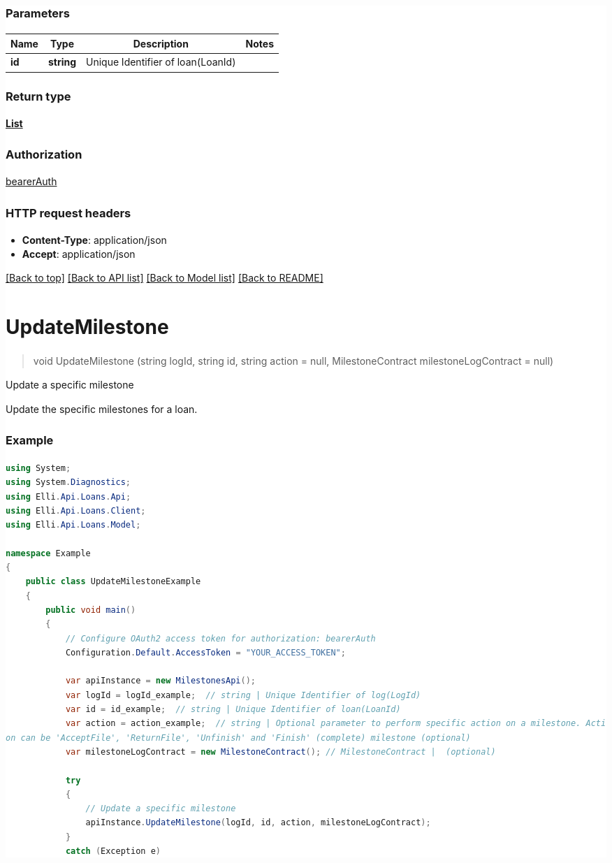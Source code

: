 ```csharp
```

### Parameters

Name | Type | Description  | Notes
------------- | ------------- | ------------- | -------------
 **id** | **string**| Unique Identifier of loan(LoanId) | 

### Return type

[**List<MilestoneContract>**](MilestoneContract.md)

### Authorization

[bearerAuth](../README.md#bearerAuth)

### HTTP request headers

 - **Content-Type**: application/json
 - **Accept**: application/json

[[Back to top]](#) [[Back to API list]](../README.md#documentation-for-api-endpoints) [[Back to Model list]](../README.md#documentation-for-models) [[Back to README]](../README.md)

<a name="updatemilestone"></a>
# **UpdateMilestone**
> void UpdateMilestone (string logId, string id, string action = null, MilestoneContract milestoneLogContract = null)

Update a specific milestone

Update the specific milestones for a loan.

### Example
```csharp
using System;
using System.Diagnostics;
using Elli.Api.Loans.Api;
using Elli.Api.Loans.Client;
using Elli.Api.Loans.Model;

namespace Example
{
    public class UpdateMilestoneExample
    {
        public void main()
        {
            // Configure OAuth2 access token for authorization: bearerAuth
            Configuration.Default.AccessToken = "YOUR_ACCESS_TOKEN";

            var apiInstance = new MilestonesApi();
            var logId = logId_example;  // string | Unique Identifier of log(LogId)
            var id = id_example;  // string | Unique Identifier of loan(LoanId)
            var action = action_example;  // string | Optional parameter to perform specific action on a milestone. Action can be 'AcceptFile', 'ReturnFile', 'Unfinish' and 'Finish' (complete) milestone (optional) 
            var milestoneLogContract = new MilestoneContract(); // MilestoneContract |  (optional) 

            try
            {
                // Update a specific milestone
                apiInstance.UpdateMilestone(logId, id, action, milestoneLogContract);
            }
            catch (Exception e)
```